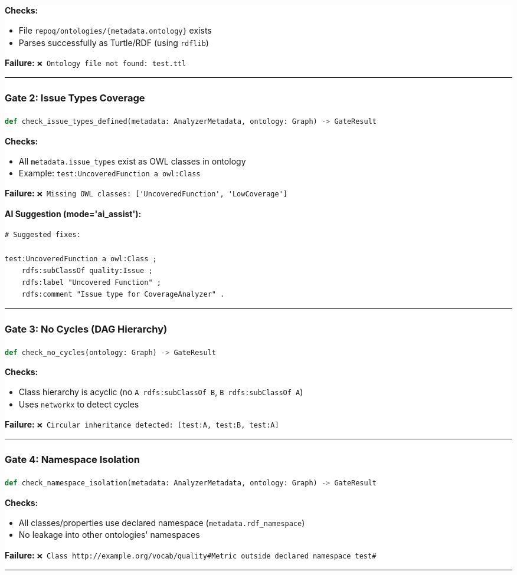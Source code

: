 **Checks:**
- File `repoq/ontologies/{metadata.ontology}` exists
- Parses successfully as Turtle/RDF (using `rdflib`)

**Failure:** `❌ Ontology file not found: test.ttl`

---

### Gate 2: Issue Types Coverage
```python
def check_issue_types_defined(metadata: AnalyzerMetadata, ontology: Graph) -> GateResult
```

**Checks:**
- All `metadata.issue_types` exist as OWL classes in ontology
- Example: `test:UncoveredFunction a owl:Class`

**Failure:** `❌ Missing OWL classes: ['UncoveredFunction', 'LowCoverage']`

**AI Suggestion (mode='ai_assist'):**
```turtle
# Suggested fixes:

test:UncoveredFunction a owl:Class ;
    rdfs:subClassOf quality:Issue ;
    rdfs:label "Uncovered Function" ;
    rdfs:comment "Issue type for CoverageAnalyzer" .
```

---

### Gate 3: No Cycles (DAG Hierarchy)
```python
def check_no_cycles(ontology: Graph) -> GateResult
```

**Checks:**
- Class hierarchy is acyclic (no `A rdfs:subClassOf B`, `B rdfs:subClassOf A`)
- Uses `networkx` to detect cycles

**Failure:** `❌ Circular inheritance detected: [test:A, test:B, test:A]`

---

### Gate 4: Namespace Isolation
```python
def check_namespace_isolation(metadata: AnalyzerMetadata, ontology: Graph) -> GateResult
```

**Checks:**
- All classes/properties use declared namespace (`metadata.rdf_namespace`)
- No leakage into other ontologies' namespaces

**Failure:** `❌ Class http://example.org/vocab/quality#Metric outside declared namespace test#`

---
